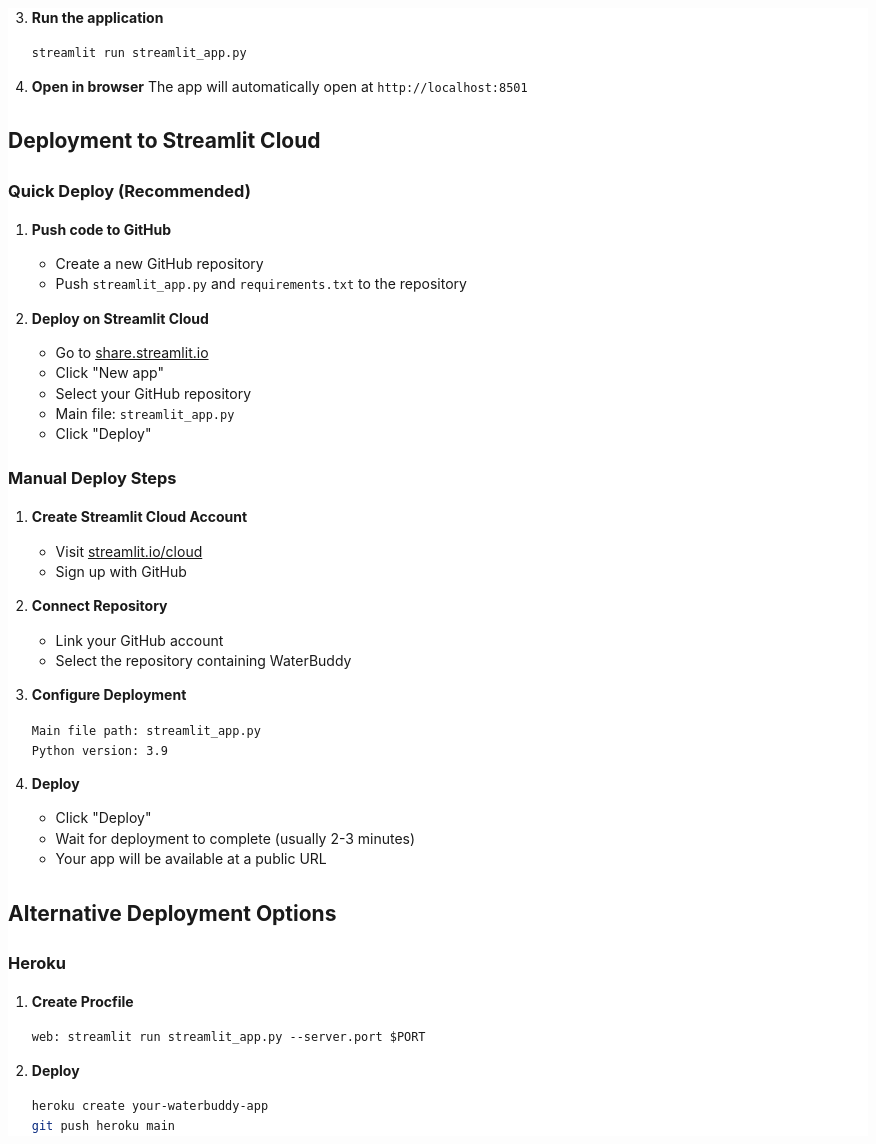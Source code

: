 3. **Run the application**
   ```bash
   streamlit run streamlit_app.py
   ```

4. **Open in browser**
   The app will automatically open at `http://localhost:8501`

## Deployment to Streamlit Cloud

### Quick Deploy (Recommended)

1. **Push code to GitHub**
   - Create a new GitHub repository
   - Push `streamlit_app.py` and `requirements.txt` to the repository

2. **Deploy on Streamlit Cloud**
   - Go to [share.streamlit.io](https://share.streamlit.io)
   - Click "New app"
   - Select your GitHub repository
   - Main file: `streamlit_app.py`
   - Click "Deploy"

### Manual Deploy Steps

1. **Create Streamlit Cloud Account**
   - Visit [streamlit.io/cloud](https://streamlit.io/cloud)
   - Sign up with GitHub

2. **Connect Repository**
   - Link your GitHub account
   - Select the repository containing WaterBuddy

3. **Configure Deployment**
   ```
   Main file path: streamlit_app.py
   Python version: 3.9
   ```

4. **Deploy**
   - Click "Deploy"
   - Wait for deployment to complete (usually 2-3 minutes)
   - Your app will be available at a public URL

## Alternative Deployment Options

### Heroku

1. **Create Procfile**
   ```
   web: streamlit run streamlit_app.py --server.port $PORT
   ```

2. **Deploy**
   ```bash
   heroku create your-waterbuddy-app
   git push heroku main
   ```
